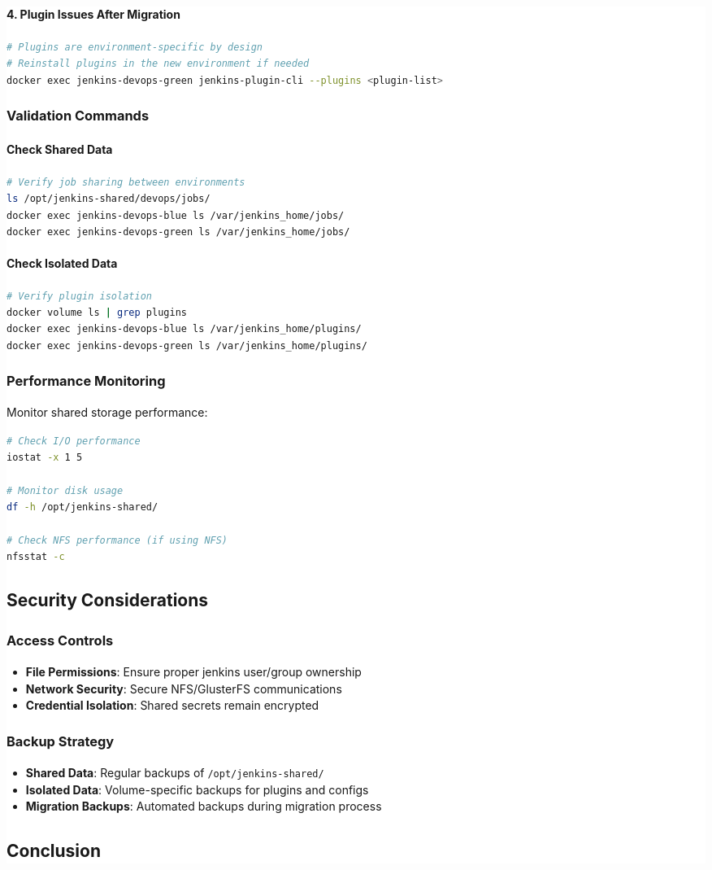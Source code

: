 #### 4. Plugin Issues After Migration
```bash
# Plugins are environment-specific by design
# Reinstall plugins in the new environment if needed
docker exec jenkins-devops-green jenkins-plugin-cli --plugins <plugin-list>
```

### Validation Commands

#### Check Shared Data
```bash
# Verify job sharing between environments
ls /opt/jenkins-shared/devops/jobs/
docker exec jenkins-devops-blue ls /var/jenkins_home/jobs/
docker exec jenkins-devops-green ls /var/jenkins_home/jobs/
```

#### Check Isolated Data
```bash
# Verify plugin isolation
docker volume ls | grep plugins
docker exec jenkins-devops-blue ls /var/jenkins_home/plugins/
docker exec jenkins-devops-green ls /var/jenkins_home/plugins/
```

### Performance Monitoring

Monitor shared storage performance:
```bash
# Check I/O performance
iostat -x 1 5

# Monitor disk usage
df -h /opt/jenkins-shared/

# Check NFS performance (if using NFS)
nfsstat -c
```

## Security Considerations

### Access Controls
- **File Permissions**: Ensure proper jenkins user/group ownership
- **Network Security**: Secure NFS/GlusterFS communications
- **Credential Isolation**: Shared secrets remain encrypted

### Backup Strategy
- **Shared Data**: Regular backups of `/opt/jenkins-shared/`
- **Isolated Data**: Volume-specific backups for plugins and configs
- **Migration Backups**: Automated backups during migration process

## Conclusion
